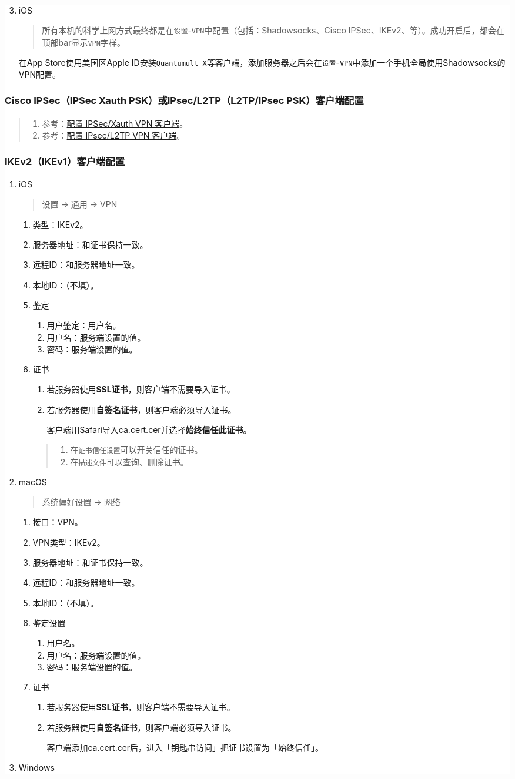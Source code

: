 3. iOS

    >所有本机的科学上网方式最终都是在`设置`-`VPN`中配置（包括：Shadowsocks、Cisco IPSec、IKEv2、等）。成功开启后，都会在顶部bar显示`VPN`字样。

    在App Store使用美国区Apple ID安装`Quantumult X`等客户端，添加服务器之后会在`设置`-`VPN`中添加一个手机全局使用Shadowsocks的VPN配置。

### Cisco IPSec（IPSec Xauth PSK）或IPsec/L2TP（L2TP/IPsec PSK）客户端配置
>1. 参考：[配置 IPSec/Xauth VPN 客户端](https://github.com/hwdsl2/setup-ipsec-vpn/blob/master/docs/clients-xauth-zh.md)。
>2. 参考：[配置 IPsec/L2TP VPN 客户端](https://github.com/hwdsl2/setup-ipsec-vpn/blob/master/docs/clients-zh.md)。

### IKEv2（IKEv1）客户端配置
1. iOS

    >设置 -> 通用 -> VPN

    1. 类型：IKEv2。
    2. 服务器地址：和证书保持一致。
    3. 远程ID：和服务器地址一致。
    4. 本地ID：（不填）。
    5. 鉴定

        1. 用户鉴定：用户名。
        2. 用户名：服务端设置的值。
        3. 密码：服务端设置的值。
    6. 证书

        1. 若服务器使用**SSL证书**，则客户端不需要导入证书。
        2. 若服务器使用**自签名证书**，则客户端必须导入证书。

            客户端用Safari导入ca.cert.cer并选择**始终信任此证书**。

        >1. 在`证书信任设置`可以开关信任的证书。
        >2. 在`描述文件`可以查询、删除证书。
2. macOS

    >系统偏好设置 -> 网络

    1. 接口：VPN。
    2. VPN类型：IKEv2。
    3. 服务器地址：和证书保持一致。
    3. 远程ID：和服务器地址一致。
    4. 本地ID：（不填）。
    5. 鉴定设置

        1. 用户名。
        2. 用户名：服务端设置的值。
        3. 密码：服务端设置的值。
    6. 证书

        1. 若服务器使用**SSL证书**，则客户端不需要导入证书。
        2. 若服务器使用**自签名证书**，则客户端必须导入证书。

            客户端添加ca.cert.cer后，进入「钥匙串访问」把证书设置为「始终信任」。
3. Windows
